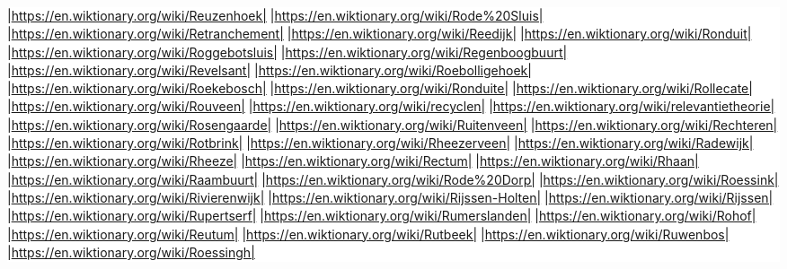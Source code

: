 |https://en.wiktionary.org/wiki/Reuzenhoek|
|https://en.wiktionary.org/wiki/Rode%20Sluis|
|https://en.wiktionary.org/wiki/Retranchement|
|https://en.wiktionary.org/wiki/Reedijk|
|https://en.wiktionary.org/wiki/Ronduit|
|https://en.wiktionary.org/wiki/Roggebotsluis|
|https://en.wiktionary.org/wiki/Regenboogbuurt|
|https://en.wiktionary.org/wiki/Revelsant|
|https://en.wiktionary.org/wiki/Roebolligehoek|
|https://en.wiktionary.org/wiki/Roekebosch|
|https://en.wiktionary.org/wiki/Ronduite|
|https://en.wiktionary.org/wiki/Rollecate|
|https://en.wiktionary.org/wiki/Rouveen|
|https://en.wiktionary.org/wiki/recyclen|
|https://en.wiktionary.org/wiki/relevantietheorie|
|https://en.wiktionary.org/wiki/Rosengaarde|
|https://en.wiktionary.org/wiki/Ruitenveen|
|https://en.wiktionary.org/wiki/Rechteren|
|https://en.wiktionary.org/wiki/Rotbrink|
|https://en.wiktionary.org/wiki/Rheezerveen|
|https://en.wiktionary.org/wiki/Radewijk|
|https://en.wiktionary.org/wiki/Rheeze|
|https://en.wiktionary.org/wiki/Rectum|
|https://en.wiktionary.org/wiki/Rhaan|
|https://en.wiktionary.org/wiki/Raambuurt|
|https://en.wiktionary.org/wiki/Rode%20Dorp|
|https://en.wiktionary.org/wiki/Roessink|
|https://en.wiktionary.org/wiki/Rivierenwijk|
|https://en.wiktionary.org/wiki/Rijssen-Holten|
|https://en.wiktionary.org/wiki/Rijssen|
|https://en.wiktionary.org/wiki/Rupertserf|
|https://en.wiktionary.org/wiki/Rumerslanden|
|https://en.wiktionary.org/wiki/Rohof|
|https://en.wiktionary.org/wiki/Reutum|
|https://en.wiktionary.org/wiki/Rutbeek|
|https://en.wiktionary.org/wiki/Ruwenbos|
|https://en.wiktionary.org/wiki/Roessingh|